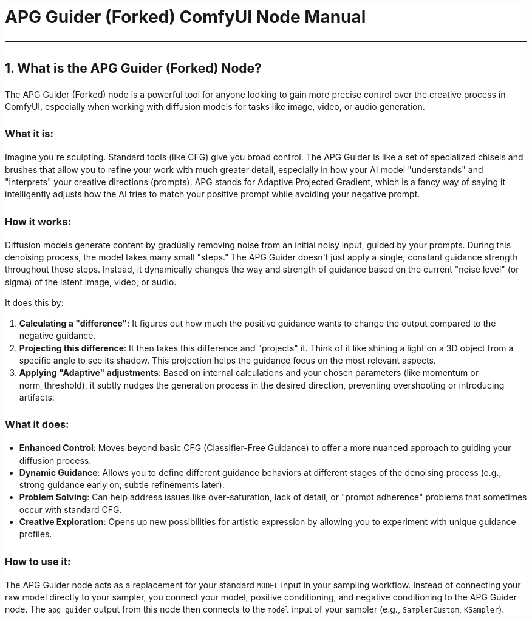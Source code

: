 # APG Guider (Forked) ComfyUI Node Manual

---

## 1. What is the APG Guider (Forked) Node?

The APG Guider (Forked) node is a powerful tool for anyone looking to gain more precise control over the creative process in ComfyUI, especially when working with diffusion models for tasks like image, video, or audio generation.

### What it is:
Imagine you're sculpting. Standard tools (like CFG) give you broad control. The APG Guider is like a set of specialized chisels and brushes that allow you to refine your work with much greater detail, especially in how your AI model "understands" and "interprets" your creative directions (prompts). APG stands for Adaptive Projected Gradient, which is a fancy way of saying it intelligently adjusts how the AI tries to match your positive prompt while avoiding your negative prompt.

### How it works:
Diffusion models generate content by gradually removing noise from an initial noisy input, guided by your prompts. During this denoising process, the model takes many small "steps." The APG Guider doesn't just apply a single, constant guidance strength throughout these steps. Instead, it dynamically changes the way and strength of guidance based on the current "noise level" (or sigma) of the latent image, video, or audio.

It does this by:
1.  **Calculating a "difference"**: It figures out how much the positive guidance wants to change the output compared to the negative guidance.
2.  **Projecting this difference**: It then takes this difference and "projects" it. Think of it like shining a light on a 3D object from a specific angle to see its shadow. This projection helps the guidance focus on the most relevant aspects.
3.  **Applying "Adaptive" adjustments**: Based on internal calculations and your chosen parameters (like momentum or norm_threshold), it subtly nudges the generation process in the desired direction, preventing overshooting or introducing artifacts.

### What it does:
* **Enhanced Control**: Moves beyond basic CFG (Classifier-Free Guidance) to offer a more nuanced approach to guiding your diffusion process.
* **Dynamic Guidance**: Allows you to define different guidance behaviors at different stages of the denoising process (e.g., strong guidance early on, subtle refinements later).
* **Problem Solving**: Can help address issues like over-saturation, lack of detail, or "prompt adherence" problems that sometimes occur with standard CFG.
* **Creative Exploration**: Opens up new possibilities for artistic expression by allowing you to experiment with unique guidance profiles.

### How to use it:
The APG Guider node acts as a replacement for your standard `MODEL` input in your sampling workflow. Instead of connecting your raw model directly to your sampler, you connect your model, positive conditioning, and negative conditioning to the APG Guider node. The `apg_guider` output from this node then connects to the `model` input of your sampler (e.g., `SamplerCustom`, `KSampler`).
